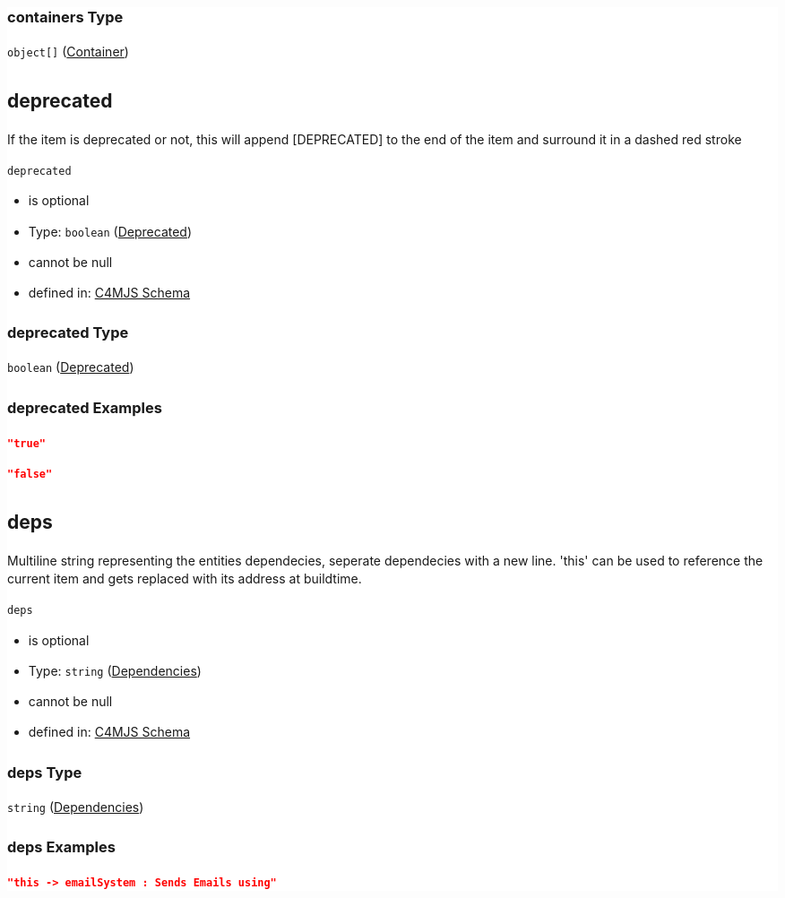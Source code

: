 ### containers Type

`object[]` ([Container](source-workspace-definitions-container.md))

## deprecated

If the item is deprecated or not, this will append \[DEPRECATED] to the end of the item and surround it in a dashed red stroke

`deprecated`

- is optional

- Type: `boolean` ([Deprecated](source-workspace-definitions-system-properties-deprecated.md))

- cannot be null

- defined in: [C4MJS Schema](source-workspace-definitions-system-properties-deprecated.md "C4MJS#/definitions/SourceSystemDto/properties/deprecated")

### deprecated Type

`boolean` ([Deprecated](source-workspace-definitions-system-properties-deprecated.md))

### deprecated Examples

```json
"true"
```

```json
"false"
```

## deps

Multiline string representing the entities dependecies, seperate dependecies with a new line. 'this' can be used to reference the current item and gets replaced with its address at buildtime.

`deps`

- is optional

- Type: `string` ([Dependencies](source-workspace-definitions-system-properties-dependencies.md))

- cannot be null

- defined in: [C4MJS Schema](source-workspace-definitions-system-properties-dependencies.md "C4MJS#/definitions/SourceSystemDto/properties/deps")

### deps Type

`string` ([Dependencies](source-workspace-definitions-system-properties-dependencies.md))

### deps Examples

```json
"this -> emailSystem : Sends Emails using"
```
